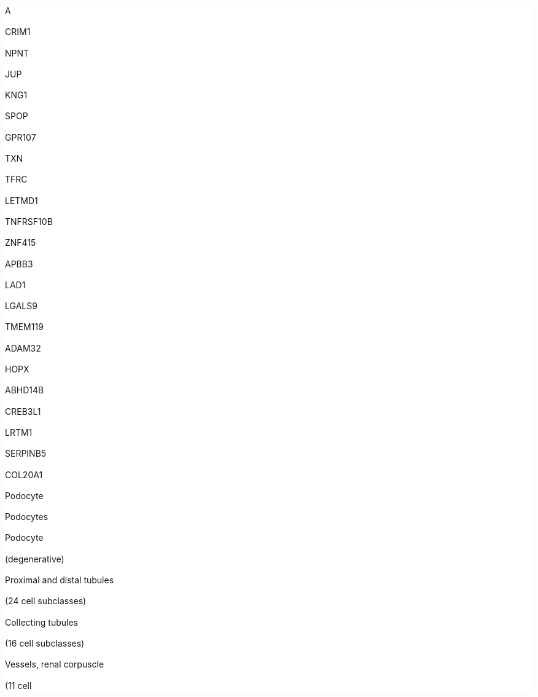 A

CRIM1

NPNT

JUP

KNG1

SPOP

GPR107

TXN

TFRC

LETMD1

TNFRSF10B

ZNF415

APBB3

LAD1

LGALS9

TMEM119

ADAM32

HOPX

ABHD14B

CREB3L1

LRTM1

SERPINB5

COL20A1

Podocyte

Podocytes

Podocyte

(degenerative)

Proximal and distal tubules

(24 cell subclasses)

Collecting tubules

(16 cell subclasses)

Vessels, renal corpuscle

(11 cell
